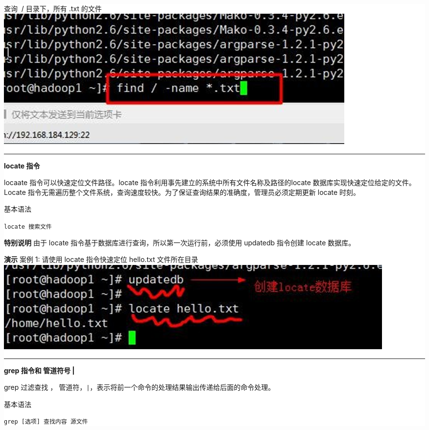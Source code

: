 查询  / 目录下，所有 .txt 的文件
![](attachment/Pasted%20image%2020230912190825.png)

---

**locate 指令**

locaate 指令可以快速定位文件路径。locate 指令利用事先建立的系统中所有文件名称及路径的locate 数据库实现快速定位给定的文件。Locate 指令无需遍历整个文件系统，查询速度较快。为了保证查询结果的准确度，管理员必须定期更新 locate 时刻。

基本语法
```txt
locate 搜索文件
```

**特别说明**
由于 locate 指令基于数据库进行查询，所以第一次运行前，必须使用 updatedb 指令创建 locate 数据库。

**演示**
案例 1: 请使用 locate 指令快速定位 hello.txt 文件所在目录
![](attachment/Pasted%20image%2020230912190950.png)

---

**grep 指令和 管道符号 |**

grep 过滤查找 ， 管道符，`|`，表示将前一个命令的处理结果输出传递给后面的命令处理。

基本语法
```txt
grep [选项] 查找内容 源文件
```
